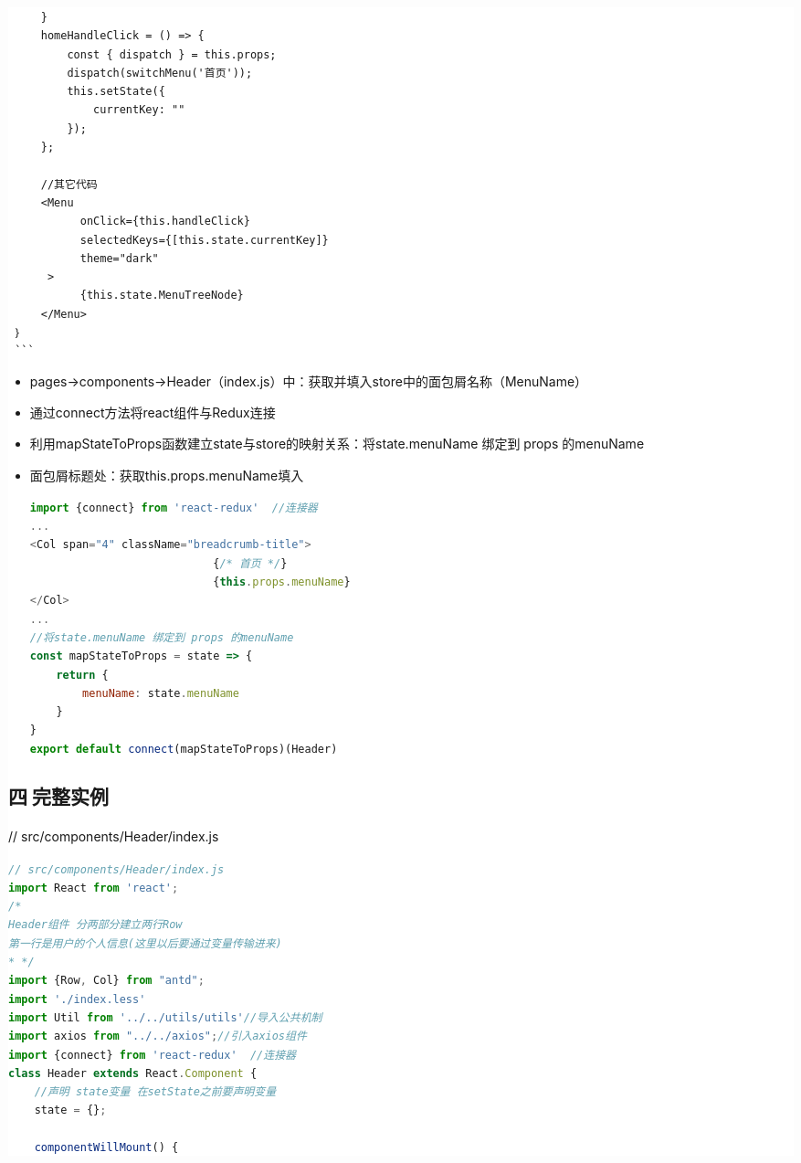          }
         homeHandleClick = () => {
             const { dispatch } = this.props;
             dispatch(switchMenu('首页'));
             this.setState({
                 currentKey: ""
             });
         };
      
         //其它代码
         <Menu
               onClick={this.handleClick}
               selectedKeys={[this.state.currentKey]}
               theme="dark"
          >
               {this.state.MenuTreeNode}     
         </Menu> 
     ｝
     ```


  - pages->components->Header（index.js）中：获取并填入store中的面包屑名称（MenuName）

  - 通过connect方法将react组件与Redux连接

  - 利用mapStateToProps函数建立state与store的映射关系：将state.menuName 绑定到 props 的menuName

  - 面包屑标题处：获取this.props.menuName填入

    ``` javascript
    import {connect} from 'react-redux'  //连接器
    ...
    <Col span="4" className="breadcrumb-title">
                                {/* 首页 */}
                                {this.props.menuName}
    </Col>
    ... 
    //将state.menuName 绑定到 props 的menuName
    const mapStateToProps = state => {
        return {
            menuName: state.menuName
        }
    }
    export default connect(mapStateToProps)(Header)　
    ```

  ## 四 完整实例

  // src/components/Header/index.js

  ``` javascript
  // src/components/Header/index.js
  import React from 'react';
  /*
  Header组件 分两部分建立两行Row
  第一行是用户的个人信息(这里以后要通过变量传输进来)
  * */
  import {Row, Col} from "antd";
  import './index.less'
  import Util from '../../utils/utils'//导入公共机制
  import axios from "../../axios";//引入axios组件
  import {connect} from 'react-redux'  //连接器
  class Header extends React.Component {
      //声明 state变量 在setState之前要声明变量
      state = {};
  
      componentWillMount() {        
  ```
